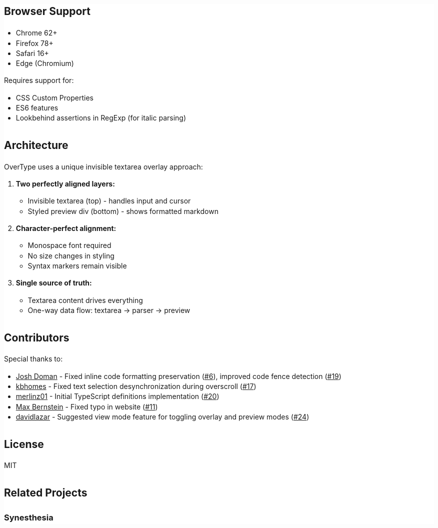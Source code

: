 ## Browser Support

- Chrome 62+
- Firefox 78+
- Safari 16+
- Edge (Chromium)

Requires support for:
- CSS Custom Properties
- ES6 features
- Lookbehind assertions in RegExp (for italic parsing)

## Architecture

OverType uses a unique invisible textarea overlay approach:

1. **Two perfectly aligned layers:**
   - Invisible textarea (top) - handles input and cursor
   - Styled preview div (bottom) - shows formatted markdown

2. **Character-perfect alignment:**
   - Monospace font required
   - No size changes in styling
   - Syntax markers remain visible

3. **Single source of truth:**
   - Textarea content drives everything
   - One-way data flow: textarea → parser → preview

## Contributors

Special thanks to:
- [Josh Doman](https://github.com/joshdoman) - Fixed inline code formatting preservation ([#6](https://github.com/panphora/overtype/pull/6)), improved code fence detection ([#19](https://github.com/panphora/overtype/pull/19))
- [kbhomes](https://github.com/kbhomes) - Fixed text selection desynchronization during overscroll ([#17](https://github.com/panphora/overtype/pull/17))
- [merlinz01](https://github.com/merlinz01) - Initial TypeScript definitions implementation ([#20](https://github.com/panphora/overtype/pull/20))
- [Max Bernstein](https://github.com/tekknolagi) - Fixed typo in website ([#11](https://github.com/panphora/overtype/pull/11))
- [davidlazar](https://github.com/davidlazar) - Suggested view mode feature for toggling overlay and preview modes ([#24](https://github.com/panphora/overtype/issues/24))

## License

MIT

## Related Projects

### Synesthesia
